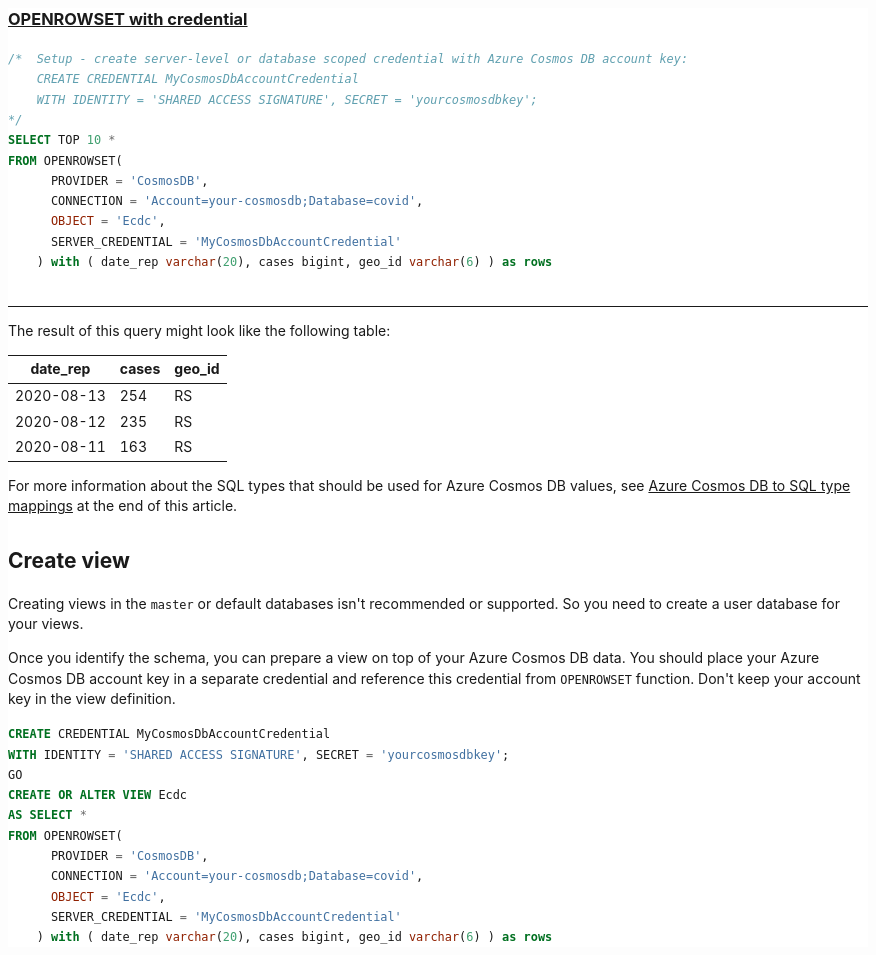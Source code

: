 ### [OPENROWSET with credential](#tab/openrowset-credential)

```sql
/*  Setup - create server-level or database scoped credential with Azure Cosmos DB account key:
    CREATE CREDENTIAL MyCosmosDbAccountCredential
    WITH IDENTITY = 'SHARED ACCESS SIGNATURE', SECRET = 'yourcosmosdbkey';
*/
SELECT TOP 10 *
FROM OPENROWSET(
      PROVIDER = 'CosmosDB',
      CONNECTION = 'Account=your-cosmosdb;Database=covid',
      OBJECT = 'Ecdc',
      SERVER_CREDENTIAL = 'MyCosmosDbAccountCredential'
    ) with ( date_rep varchar(20), cases bigint, geo_id varchar(6) ) as rows
   
```

---
The result of this query might look like the following table:

| date_rep | cases | geo_id |
| --- | --- | --- |
| 2020-08-13 | 254 | RS |
| 2020-08-12 | 235 | RS |
| 2020-08-11 | 163 | RS |

For more information about the SQL types that should be used for Azure Cosmos DB values, see [Azure Cosmos DB to SQL type mappings](#azure-cosmos-db-to-sql-type-mappings) at the end of this article.

## Create view

Creating views in the `master` or default databases isn't recommended or supported. So you need to create a user database for your views.

Once you identify the schema, you can prepare a view on top of your Azure Cosmos DB data. You should place your Azure Cosmos DB account key in a separate credential and reference this credential from `OPENROWSET` function. Don't keep your account key in the view definition.

```sql
CREATE CREDENTIAL MyCosmosDbAccountCredential
WITH IDENTITY = 'SHARED ACCESS SIGNATURE', SECRET = 'yourcosmosdbkey';
GO
CREATE OR ALTER VIEW Ecdc
AS SELECT *
FROM OPENROWSET(
      PROVIDER = 'CosmosDB',
      CONNECTION = 'Account=your-cosmosdb;Database=covid',
      OBJECT = 'Ecdc',
      SERVER_CREDENTIAL = 'MyCosmosDbAccountCredential'
    ) with ( date_rep varchar(20), cases bigint, geo_id varchar(6) ) as rows
```
